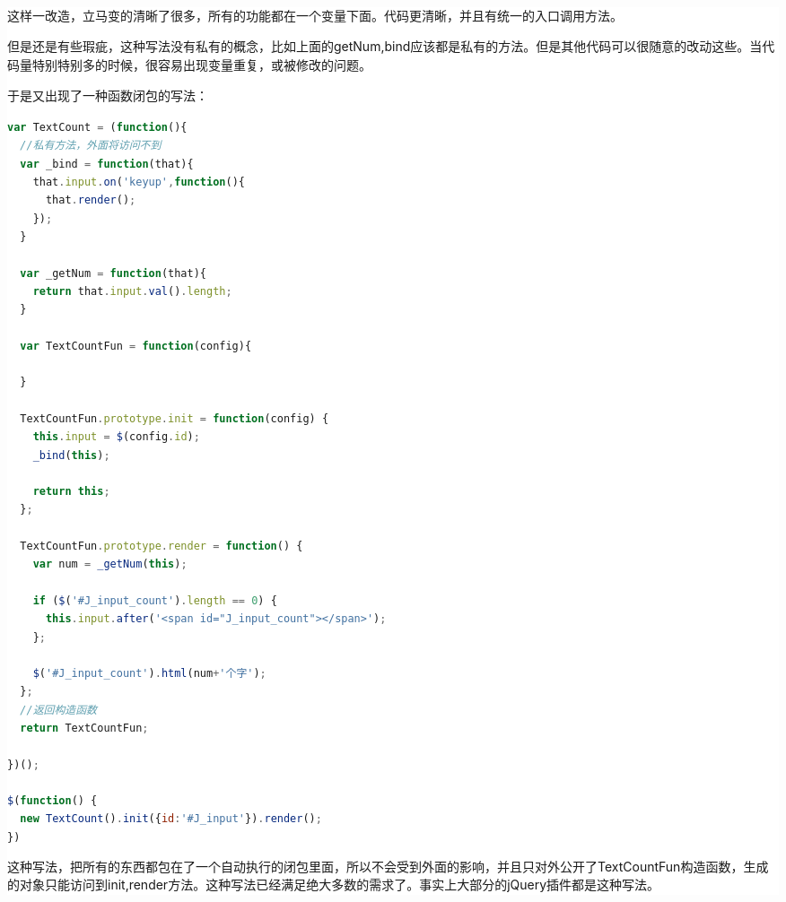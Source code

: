 ``` js

```
这样一改造，立马变的清晰了很多，所有的功能都在一个变量下面。代码更清晰，并且有统一的入口调用方法。

但是还是有些瑕疵，这种写法没有私有的概念，比如上面的getNum,bind应该都是私有的方法。但是其他代码可以很随意的改动这些。当代码量特别特别多的时候，很容易出现变量重复，或被修改的问题。

于是又出现了一种函数闭包的写法：


``` js
var TextCount = (function(){
  //私有方法，外面将访问不到
  var _bind = function(that){
    that.input.on('keyup',function(){
      that.render();
    });
  }

  var _getNum = function(that){
    return that.input.val().length;
  }

  var TextCountFun = function(config){

  }

  TextCountFun.prototype.init = function(config) {
    this.input = $(config.id);
    _bind(this);

    return this;
  };

  TextCountFun.prototype.render = function() {
    var num = _getNum(this);

    if ($('#J_input_count').length == 0) {
      this.input.after('<span id="J_input_count"></span>');
    };

    $('#J_input_count').html(num+'个字');
  };
  //返回构造函数
  return TextCountFun;

})();

$(function() {
  new TextCount().init({id:'#J_input'}).render();
})

```
这种写法，把所有的东西都包在了一个自动执行的闭包里面，所以不会受到外面的影响，并且只对外公开了TextCountFun构造函数，生成的对象只能访问到init,render方法。这种写法已经满足绝大多数的需求了。事实上大部分的jQuery插件都是这种写法。
